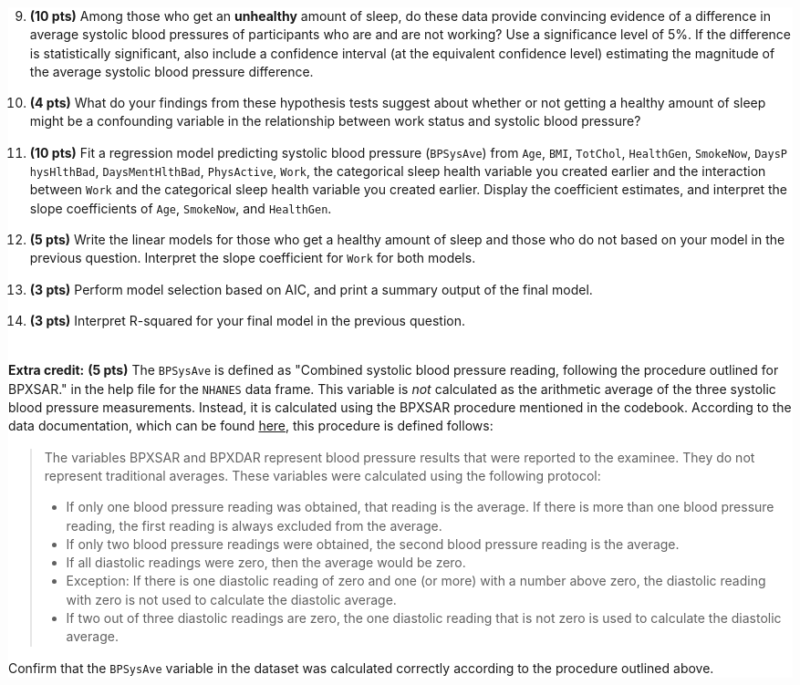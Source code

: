 9. **(10 pts)** Among those who get an **unhealthy** amount of sleep, do these data 
provide convincing evidence of a difference in average systolic blood pressures 
of participants who are and are not working? Use a significance level of 5%.
If the difference is statistically significant, also include a confidence 
interval (at the equivalent confidence level) estimating the magnitude of the
average systolic blood pressure difference.
    
10. **(4 pts)** What do your findings from these hypothesis tests suggest about 
whether or not getting a healthy amount of sleep might be a confounding variable 
in the relationship between work status and systolic blood pressure?

11. **(10 pts)** Fit a regression model predicting systolic blood pressure 
(`BPSysAve`) from `Age`, `BMI`, `TotChol`, `HealthGen`, `SmokeNow`,
`DaysPhysHlthBad`, `DaysMentHlthBad`, `PhysActive`, `Work`, the categorical 
sleep health variable you created earlier and the interaction between `Work` 
and the categorical sleep health variable you created earlier. Display the 
coefficient estimates, and interpret the slope coefficients of `Age`, `SmokeNow`, 
and `HealthGen`.

12. **(5 pts)**  Write the linear models for those who get a healthy amount of 
sleep and those who do not based on your model in the previous question. Interpret 
the slope coefficient for `Work` for both models.

13. **(3 pts)** Perform model selection based on AIC, and print a summary output of the final model.

14. **(3 pts)** Interpret R-squared for your final model in the previous question.
<br><br>

**Extra credit:**  **(5 pts)** The `BPSysAve` is defined as "Combined systolic 
blood pressure reading, following the procedure outlined for BPXSAR." in the help 
file for the `NHANES` data frame. This variable is *not* calculated as the 
arithmetic average of the three systolic blood pressure measurements. Instead, 
it is calculated using the BPXSAR procedure mentioned in the codebook. According 
to the data documentation, which can be found 
[here](https://wwwn.cdc.gov/nchs/nhanes/1999-2000/BPX.htm#BPXSAR), this procedure 
is defined follows:

>The variables BPXSAR and BPXDAR represent blood pressure results that were reported to the examinee. They do not represent traditional averages. These variables were calculated using the following protocol:
>
>- If only one blood pressure reading was obtained, that reading is the average. If there is more than one blood pressure reading, the first reading is always excluded from the average.
>- If only two blood pressure readings were obtained, the second blood pressure reading is the average.
>- If all diastolic readings were zero, then the average would be zero. 
>- Exception: If there is one diastolic reading of zero and one (or more) with a number above zero, the diastolic reading with zero is not used to calculate the diastolic average.
>- If two out of three diastolic readings are zero, the one diastolic reading that is not zero is used to calculate the diastolic average.

Confirm that the `BPSysAve` variable in the dataset was calculated correctly 
according to the procedure outlined above.
